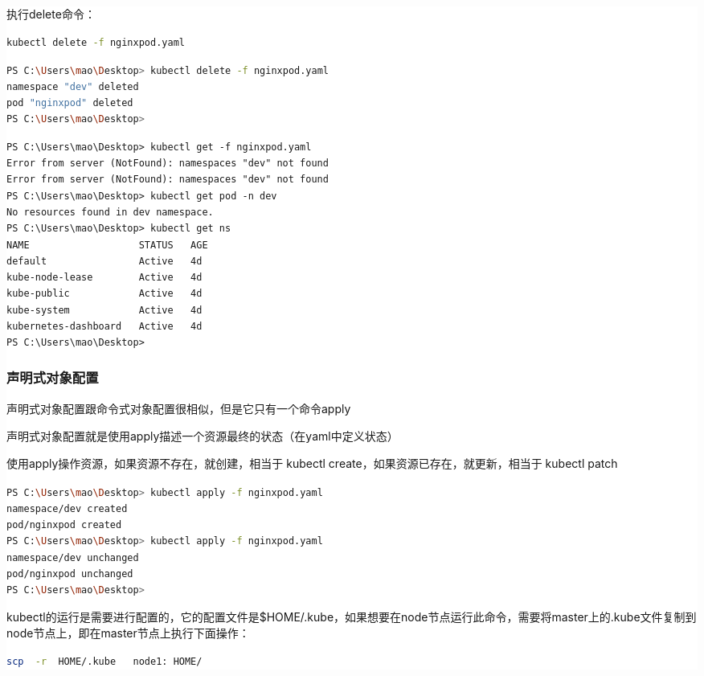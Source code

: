 

执行delete命令：

```sh
kubectl delete -f nginxpod.yaml
```

```sh
PS C:\Users\mao\Desktop> kubectl delete -f nginxpod.yaml
namespace "dev" deleted
pod "nginxpod" deleted
PS C:\Users\mao\Desktop>
```

```,sh
PS C:\Users\mao\Desktop> kubectl get -f nginxpod.yaml
Error from server (NotFound): namespaces "dev" not found
Error from server (NotFound): namespaces "dev" not found
PS C:\Users\mao\Desktop> kubectl get pod -n dev
No resources found in dev namespace.
PS C:\Users\mao\Desktop> kubectl get ns
NAME                   STATUS   AGE
default                Active   4d
kube-node-lease        Active   4d
kube-public            Active   4d
kube-system            Active   4d
kubernetes-dashboard   Active   4d
PS C:\Users\mao\Desktop>
```





### 声明式对象配置

声明式对象配置跟命令式对象配置很相似，但是它只有一个命令apply

声明式对象配置就是使用apply描述一个资源最终的状态（在yaml中定义状态）

使用apply操作资源，如果资源不存在，就创建，相当于 kubectl create，如果资源已存在，就更新，相当于 kubectl patch



```sh
PS C:\Users\mao\Desktop> kubectl apply -f nginxpod.yaml
namespace/dev created
pod/nginxpod created
PS C:\Users\mao\Desktop> kubectl apply -f nginxpod.yaml
namespace/dev unchanged
pod/nginxpod unchanged
PS C:\Users\mao\Desktop>
```



kubectl的运行是需要进行配置的，它的配置文件是\$HOME/.kube，如果想要在node节点运行此命令，需要将master上的.kube文件复制到node节点上，即在master节点上执行下面操作：

```sh
scp  -r  HOME/.kube   node1: HOME/
```
